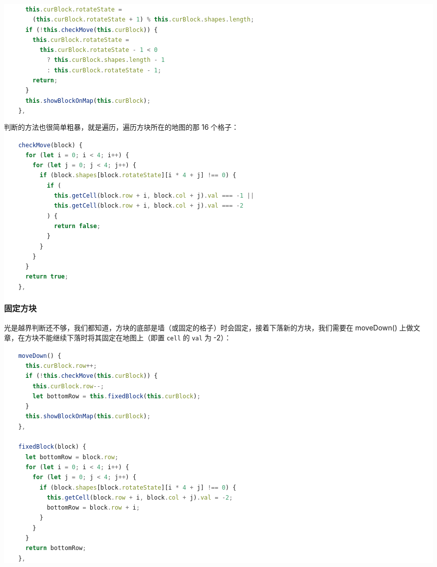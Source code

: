 ```js
      this.curBlock.rotateState =
        (this.curBlock.rotateState + 1) % this.curBlock.shapes.length;
      if (!this.checkMove(this.curBlock)) {
        this.curBlock.rotateState =
          this.curBlock.rotateState - 1 < 0
            ? this.curBlock.shapes.length - 1
            : this.curBlock.rotateState - 1;
        return;
      }
      this.showBlockOnMap(this.curBlock);
    },
```
判断的方法也很简单粗暴，就是遍历，遍历方块所在的地图的那 16 个格子：

```js
    checkMove(block) {
      for (let i = 0; i < 4; i++) {
        for (let j = 0; j < 4; j++) {
          if (block.shapes[block.rotateState][i * 4 + j] !== 0) {
            if (
              this.getCell(block.row + i, block.col + j).val === -1 ||
              this.getCell(block.row + i, block.col + j).val === -2
            ) {
              return false;
            }
          }
        }
      }
      return true;
    },
```

### 固定方块

光是越界判断还不够，我们都知道，方块的底部是墙（或固定的格子）时会固定，接着下落新的方块，我们需要在 moveDown() 上做文章，在方块不能继续下落时将其固定在地图上（即置 `cell` 的 `val` 为 -2）：

```js
    moveDown() {
      this.curBlock.row++;
      if (!this.checkMove(this.curBlock)) {
        this.curBlock.row--;
        let bottomRow = this.fixedBlock(this.curBlock);
      }
      this.showBlockOnMap(this.curBlock);
    },

    fixedBlock(block) {
      let bottomRow = block.row;
      for (let i = 0; i < 4; i++) {
        for (let j = 0; j < 4; j++) {
          if (block.shapes[block.rotateState][i * 4 + j] !== 0) {
            this.getCell(block.row + i, block.col + j).val = -2;
            bottomRow = block.row + i;
          }
        }
      }
      return bottomRow;
    },
```
